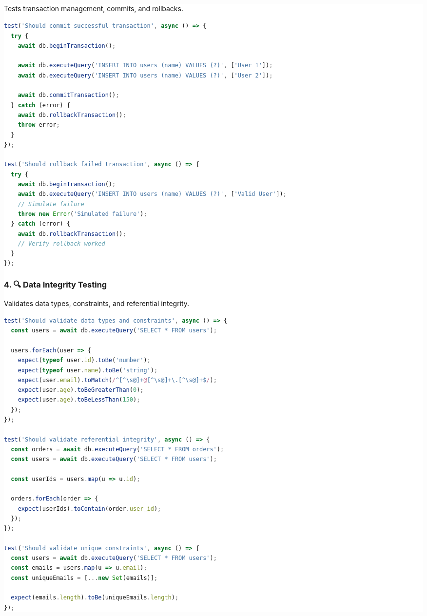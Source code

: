 Tests transaction management, commits, and rollbacks.

```typescript
test('Should commit successful transaction', async () => {
  try {
    await db.beginTransaction();
    
    await db.executeQuery('INSERT INTO users (name) VALUES (?)', ['User 1']);
    await db.executeQuery('INSERT INTO users (name) VALUES (?)', ['User 2']);
    
    await db.commitTransaction();
  } catch (error) {
    await db.rollbackTransaction();
    throw error;
  }
});

test('Should rollback failed transaction', async () => {
  try {
    await db.beginTransaction();
    await db.executeQuery('INSERT INTO users (name) VALUES (?)', ['Valid User']);
    // Simulate failure
    throw new Error('Simulated failure');
  } catch (error) {
    await db.rollbackTransaction();
    // Verify rollback worked
  }
});
```

### 4. 🔍 Data Integrity Testing

Validates data types, constraints, and referential integrity.

```typescript
test('Should validate data types and constraints', async () => {
  const users = await db.executeQuery('SELECT * FROM users');
  
  users.forEach(user => {
    expect(typeof user.id).toBe('number');
    expect(typeof user.name).toBe('string');
    expect(user.email).toMatch(/^[^\s@]+@[^\s@]+\.[^\s@]+$/);
    expect(user.age).toBeGreaterThan(0);
    expect(user.age).toBeLessThan(150);
  });
});

test('Should validate referential integrity', async () => {
  const orders = await db.executeQuery('SELECT * FROM orders');
  const users = await db.executeQuery('SELECT * FROM users');
  
  const userIds = users.map(u => u.id);
  
  orders.forEach(order => {
    expect(userIds).toContain(order.user_id);
  });
});

test('Should validate unique constraints', async () => {
  const users = await db.executeQuery('SELECT * FROM users');
  const emails = users.map(u => u.email);
  const uniqueEmails = [...new Set(emails)];
  
  expect(emails.length).toBe(uniqueEmails.length);
});
```